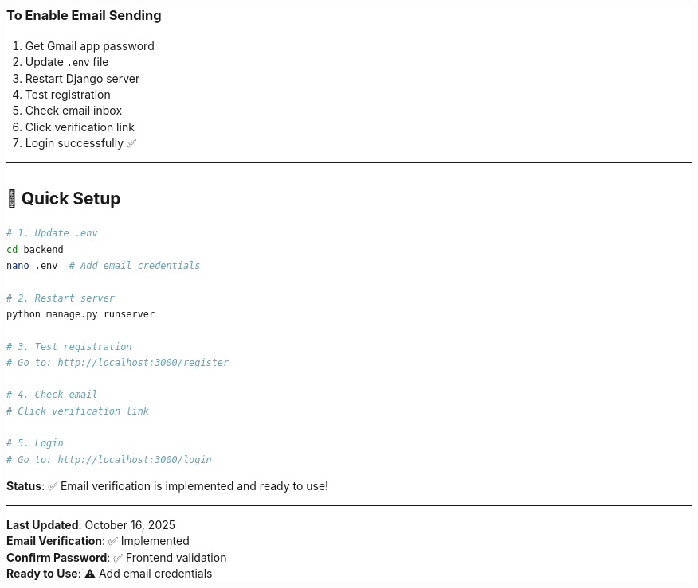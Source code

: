 ### To Enable Email Sending
1. Get Gmail app password
2. Update `.env` file
3. Restart Django server
4. Test registration
5. Check email inbox
6. Click verification link
7. Login successfully ✅

---

## 🚀 Quick Setup

```bash
# 1. Update .env
cd backend
nano .env  # Add email credentials

# 2. Restart server
python manage.py runserver

# 3. Test registration
# Go to: http://localhost:3000/register

# 4. Check email
# Click verification link

# 5. Login
# Go to: http://localhost:3000/login
```

**Status**: ✅ Email verification is implemented and ready to use!

---

**Last Updated**: October 16, 2025  
**Email Verification**: ✅ Implemented  
**Confirm Password**: ✅ Frontend validation  
**Ready to Use**: ⚠️ Add email credentials
